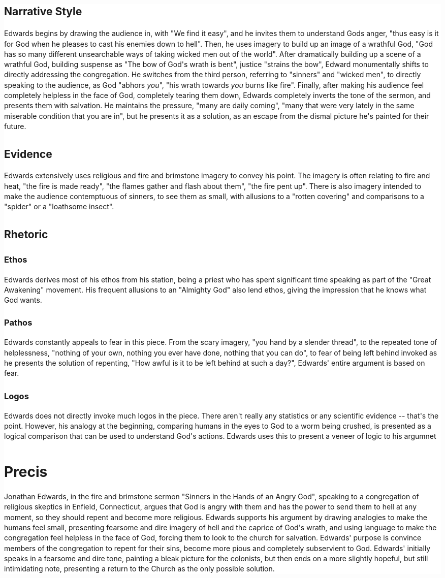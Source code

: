## Narrative Style

Edwards begins by drawing the audience in, with "We find it easy", and he invites them to understand Gods anger, "thus easy is it for God when he pleases to cast his enemies down to hell". Then, he uses imagery to build up an image of a wrathful God, "God has so many different unsearchable ways of taking wicked men out of the world". After dramatically building up a scene of a wrathful God, building suspense as "The bow of God's wrath is bent", justice "strains the bow", Edward monumentally shifts to directly addressing the congregation. He switches from the third person, referring to "sinners" and "wicked men", to directly speaking to the audience, as God "abhors _you_", "his wrath towards _you_ burns like fire". Finally, after making his audience feel completely helpless in the face of God, completely tearing them down, Edwards completely inverts the tone of the sermon, and presents them with salvation. He maintains the pressure, "many are daily coming", "many that were very lately in the same miserable condition that you are in", but he presents it as a solution, as an escape from the dismal picture he's painted for their future. 

## Evidence
Edwards extensively uses religious and fire and brimstone imagery to convey his point. The imagery is often relating to fire and heat, "the fire is made ready", "the flames gather and flash about them", "the fire pent up". There is also imagery intended to make the audience contemptuous of sinners, to see them as small, with allusions to a "rotten covering" and comparisons to a "spider" or a "loathsome insect".  

## Rhetoric

### Ethos
Edwards derives most of his ethos from his station, being a priest who has spent significant time speaking as part of the "Great Awakening" movement. His frequent allusions to an "Almighty God" also lend ethos, giving the impression that he knows what God wants.

### Pathos
Edwards constantly appeals to fear in this piece. From the scary imagery, "you hand by a slender thread", to the repeated tone of helplessness, "nothing of your own, nothing you ever have done, nothing that you can do", to fear of being left behind invoked as he presents the solution of repenting, "How awful is it to be left behind at such a day?", Edwards' entire argument is based on fear.

### Logos
Edwards does not directly invoke much logos in the piece. There aren't really any statistics or any scientific evidence -- that's the point. However, his analogy at the beginning, comparing humans in the eyes to God to a worm being crushed, is presented as a logical comparison that can be used to understand God's actions. Edwards uses this to present a veneer of logic to his argumnet

# Precis
Jonathan Edwards, in the fire and brimstone sermon "Sinners in the Hands of an Angry God", speaking to a congregation of religious skeptics in Enfield, Connecticut, argues that God is angry with them and has the power to send them to hell at any moment, so they should repent and become more religious. Edwards supports his argument by drawing analogies to make the humans feel small, presenting fearsome and dire imagery of hell and the caprice of God's wrath, and using language to make the congregation feel helpless in the face of God, forcing them to look to the church for salvation. Edwards' purpose is convince members of the congregation to repent for their sins, become more pious and completely subservient to God. Edwards' initially speaks in a fearsome and dire tone, painting a bleak picture for the colonists, but then ends on a more slightly hopeful, but still intimidating note, presenting a return to the Church as the only possible solution.
